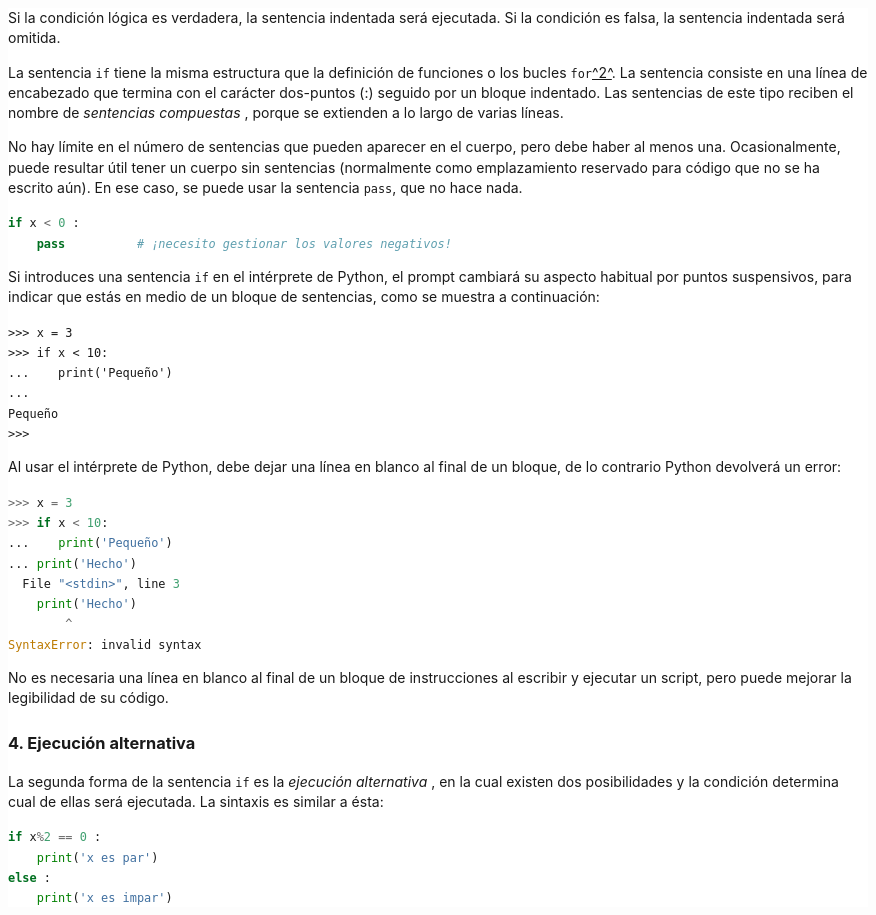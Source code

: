 Si la condición lógica es verdadera, la sentencia indentada será ejecutada. Si la condición es falsa, la sentencia indentada será omitida.

La sentencia `if` tiene la misma estructura que la definición de funciones o los bucles `for`[^2^](https://es.py4e.com/html3/03-conditional#fn2). La sentencia consiste en una línea de encabezado que termina con el carácter dos-puntos (:) seguido por un bloque indentado. Las sentencias de este tipo reciben el nombre de  *sentencias compuestas* , porque se extienden a lo largo de varias líneas.

No hay límite en el número de sentencias que pueden aparecer en el cuerpo, pero debe haber al menos una. Ocasionalmente, puede resultar útil tener un cuerpo sin sentencias (normalmente como emplazamiento reservado para código que no se ha escrito aún). En ese caso, se puede usar la sentencia `pass`, que no hace nada.

```python
if x < 0 :
    pass          # ¡necesito gestionar los valores negativos!
```

Si introduces una sentencia `if` en el intérprete de Python, el prompt cambiará su aspecto habitual por puntos suspensivos, para indicar que estás en medio de un bloque de sentencias, como se muestra a continuación:

```
>>> x = 3
>>> if x < 10:
...    print('Pequeño')
...
Pequeño
>>>
```

Al usar el intérprete de Python, debe dejar una línea en blanco al final de un bloque, de lo contrario Python devolverá un error:

```python
>>> x = 3
>>> if x < 10:
...    print('Pequeño')
... print('Hecho')
  File "<stdin>", line 3
    print('Hecho')
        ^
SyntaxError: invalid syntax
```

No es necesaria una línea en blanco al final de un bloque de instrucciones al escribir y ejecutar un script, pero puede mejorar la legibilidad de su código.

### 4. Ejecución alternativa

La segunda forma de la sentencia `if` es la  *ejecución alternativa* , en la cual existen dos posibilidades y la condición determina cual de ellas será ejecutada. La sintaxis es similar a ésta:

```python
if x%2 == 0 :
    print('x es par')
else :
    print('x es impar')
```
